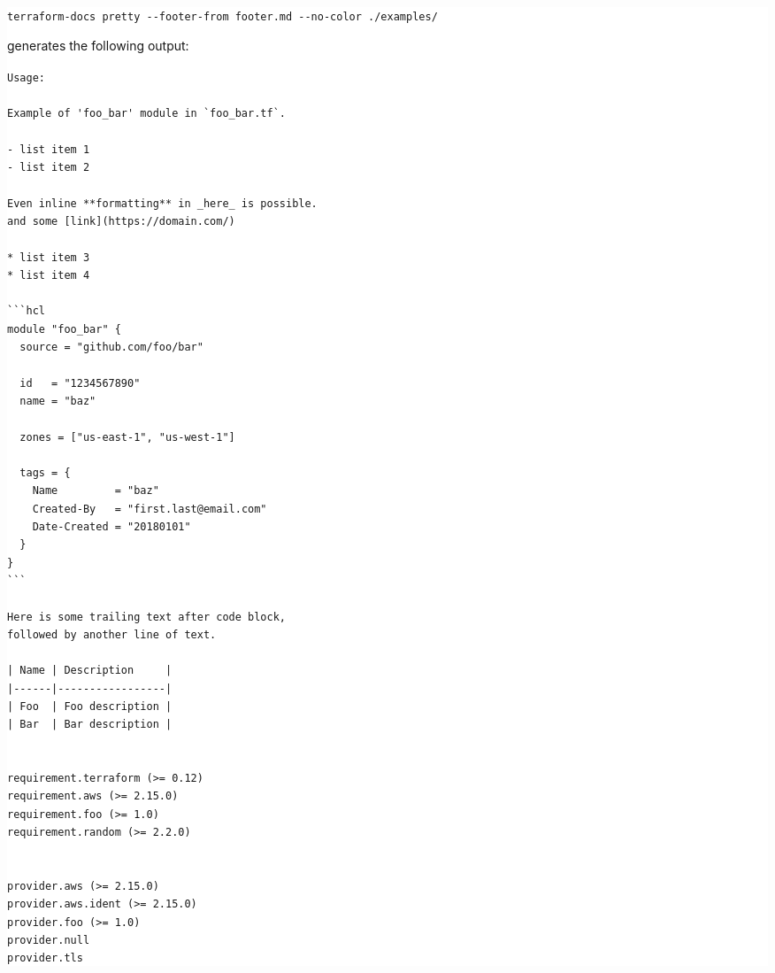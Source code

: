 ```shell
terraform-docs pretty --footer-from footer.md --no-color ./examples/
```

generates the following output:

    Usage:

    Example of 'foo_bar' module in `foo_bar.tf`.

    - list item 1
    - list item 2

    Even inline **formatting** in _here_ is possible.
    and some [link](https://domain.com/)

    * list item 3
    * list item 4

    ```hcl
    module "foo_bar" {
      source = "github.com/foo/bar"

      id   = "1234567890"
      name = "baz"

      zones = ["us-east-1", "us-west-1"]

      tags = {
        Name         = "baz"
        Created-By   = "first.last@email.com"
        Date-Created = "20180101"
      }
    }
    ```

    Here is some trailing text after code block,
    followed by another line of text.

    | Name | Description     |
    |------|-----------------|
    | Foo  | Foo description |
    | Bar  | Bar description |


    requirement.terraform (>= 0.12)
    requirement.aws (>= 2.15.0)
    requirement.foo (>= 1.0)
    requirement.random (>= 2.2.0)


    provider.aws (>= 2.15.0)
    provider.aws.ident (>= 2.15.0)
    provider.foo (>= 1.0)
    provider.null
    provider.tls



[examples]: https://github.com/terraform-docs/terraform-docs/tree/master/examples